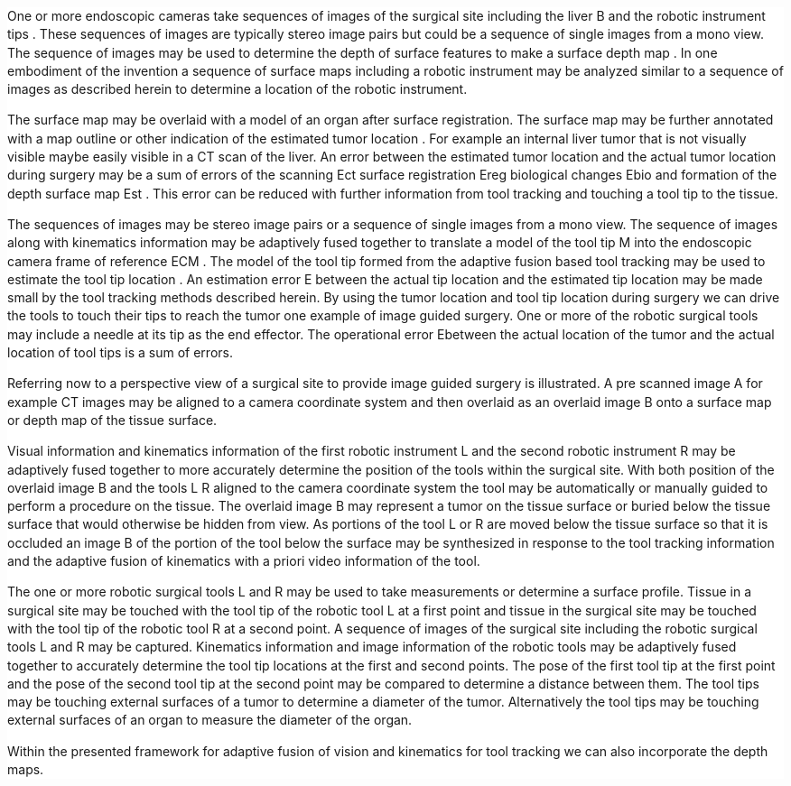 One or more endoscopic cameras take sequences of images of the surgical site including the liver B and the robotic instrument tips . These sequences of images are typically stereo image pairs but could be a sequence of single images from a mono view. The sequence of images may be used to determine the depth of surface features to make a surface depth map . In one embodiment of the invention a sequence of surface maps including a robotic instrument may be analyzed similar to a sequence of images as described herein to determine a location of the robotic instrument.

The surface map may be overlaid with a model of an organ after surface registration. The surface map may be further annotated with a map outline or other indication of the estimated tumor location . For example an internal liver tumor that is not visually visible maybe easily visible in a CT scan of the liver. An error between the estimated tumor location and the actual tumor location during surgery may be a sum of errors of the scanning Ect surface registration Ereg biological changes Ebio and formation of the depth surface map Est . This error can be reduced with further information from tool tracking and touching a tool tip to the tissue.

The sequences of images may be stereo image pairs or a sequence of single images from a mono view. The sequence of images along with kinematics information may be adaptively fused together to translate a model of the tool tip M into the endoscopic camera frame of reference ECM . The model of the tool tip formed from the adaptive fusion based tool tracking may be used to estimate the tool tip location . An estimation error E between the actual tip location and the estimated tip location may be made small by the tool tracking methods described herein. By using the tumor location and tool tip location during surgery we can drive the tools to touch their tips to reach the tumor one example of image guided surgery. One or more of the robotic surgical tools may include a needle at its tip as the end effector. The operational error Ebetween the actual location of the tumor and the actual location of tool tips is a sum of errors.

Referring now to a perspective view of a surgical site to provide image guided surgery is illustrated. A pre scanned image A for example CT images may be aligned to a camera coordinate system and then overlaid as an overlaid image B onto a surface map or depth map of the tissue surface.

Visual information and kinematics information of the first robotic instrument L and the second robotic instrument R may be adaptively fused together to more accurately determine the position of the tools within the surgical site. With both position of the overlaid image B and the tools L R aligned to the camera coordinate system the tool may be automatically or manually guided to perform a procedure on the tissue. The overlaid image B may represent a tumor on the tissue surface or buried below the tissue surface that would otherwise be hidden from view. As portions of the tool L or R are moved below the tissue surface so that it is occluded an image B of the portion of the tool below the surface may be synthesized in response to the tool tracking information and the adaptive fusion of kinematics with a priori video information of the tool.

The one or more robotic surgical tools L and R may be used to take measurements or determine a surface profile. Tissue in a surgical site may be touched with the tool tip of the robotic tool L at a first point and tissue in the surgical site may be touched with the tool tip of the robotic tool R at a second point. A sequence of images of the surgical site including the robotic surgical tools L and R may be captured. Kinematics information and image information of the robotic tools may be adaptively fused together to accurately determine the tool tip locations at the first and second points. The pose of the first tool tip at the first point and the pose of the second tool tip at the second point may be compared to determine a distance between them. The tool tips may be touching external surfaces of a tumor to determine a diameter of the tumor. Alternatively the tool tips may be touching external surfaces of an organ to measure the diameter of the organ.

Within the presented framework for adaptive fusion of vision and kinematics for tool tracking we can also incorporate the depth maps.
